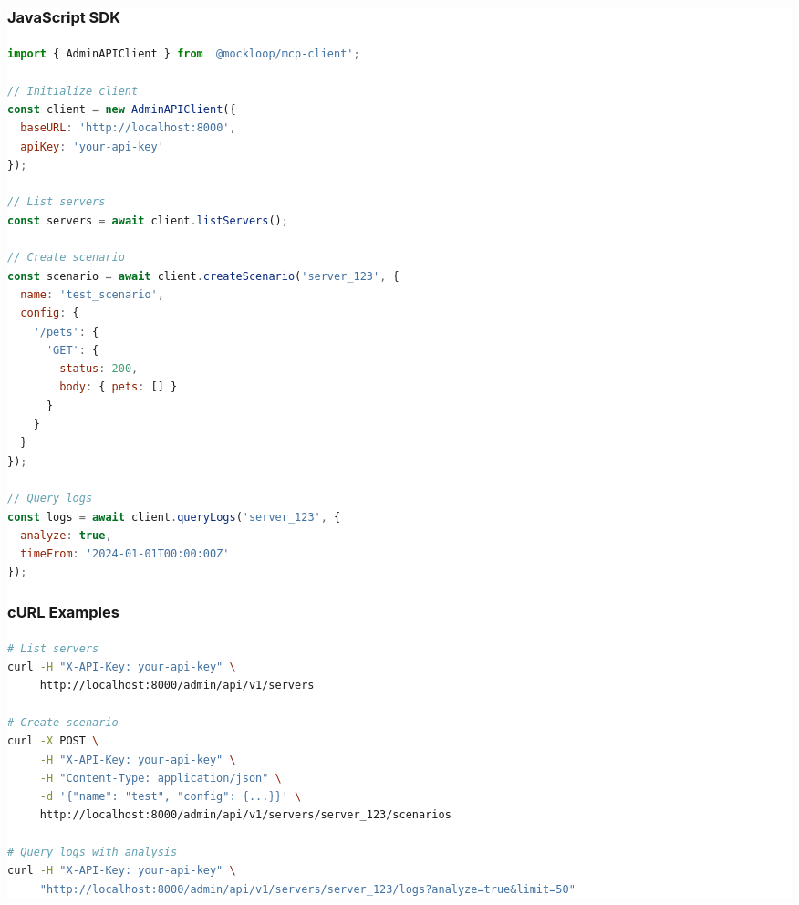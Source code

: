 ### JavaScript SDK

```javascript
import { AdminAPIClient } from '@mockloop/mcp-client';

// Initialize client
const client = new AdminAPIClient({
  baseURL: 'http://localhost:8000',
  apiKey: 'your-api-key'
});

// List servers
const servers = await client.listServers();

// Create scenario
const scenario = await client.createScenario('server_123', {
  name: 'test_scenario',
  config: {
    '/pets': {
      'GET': {
        status: 200,
        body: { pets: [] }
      }
    }
  }
});

// Query logs
const logs = await client.queryLogs('server_123', {
  analyze: true,
  timeFrom: '2024-01-01T00:00:00Z'
});
```

### cURL Examples

```bash
# List servers
curl -H "X-API-Key: your-api-key" \
     http://localhost:8000/admin/api/v1/servers

# Create scenario
curl -X POST \
     -H "X-API-Key: your-api-key" \
     -H "Content-Type: application/json" \
     -d '{"name": "test", "config": {...}}' \
     http://localhost:8000/admin/api/v1/servers/server_123/scenarios

# Query logs with analysis
curl -H "X-API-Key: your-api-key" \
     "http://localhost:8000/admin/api/v1/servers/server_123/logs?analyze=true&limit=50"
```
